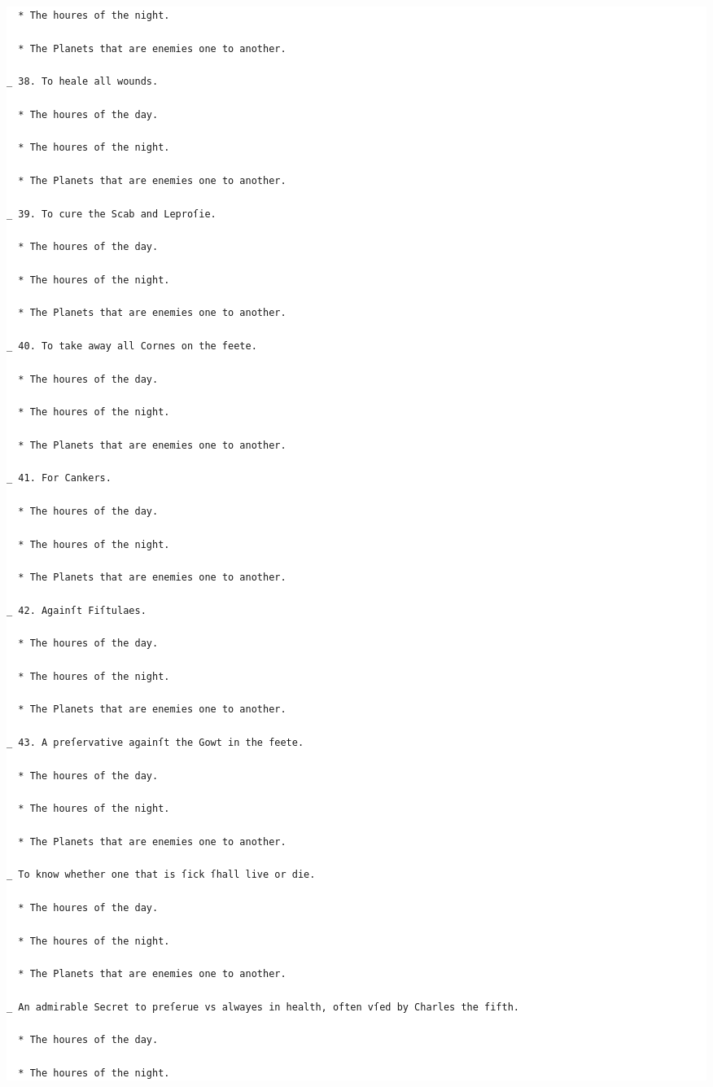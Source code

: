       * The houres of the night.

      * The Planets that are enemies one to another.

    _ 38. To heale all wounds.

      * The houres of the day.

      * The houres of the night.

      * The Planets that are enemies one to another.

    _ 39. To cure the Scab and Leproſie.

      * The houres of the day.

      * The houres of the night.

      * The Planets that are enemies one to another.

    _ 40. To take away all Cornes on the feete.

      * The houres of the day.

      * The houres of the night.

      * The Planets that are enemies one to another.

    _ 41. For Cankers.

      * The houres of the day.

      * The houres of the night.

      * The Planets that are enemies one to another.

    _ 42. Againſt Fiſtulaes.

      * The houres of the day.

      * The houres of the night.

      * The Planets that are enemies one to another.

    _ 43. A preſervative againſt the Gowt in the feete.

      * The houres of the day.

      * The houres of the night.

      * The Planets that are enemies one to another.

    _ To know whether one that is ſick ſhall live or die.

      * The houres of the day.

      * The houres of the night.

      * The Planets that are enemies one to another.

    _ An admirable Secret to preſerue vs alwayes in health, often vſed by Charles the fifth.

      * The houres of the day.

      * The houres of the night.
